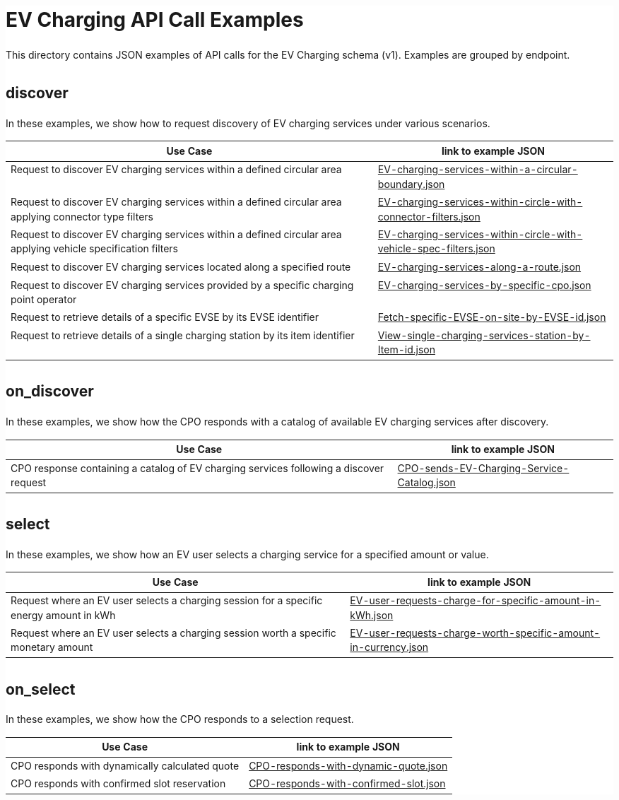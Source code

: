 # EV Charging API Call Examples

This directory contains JSON examples of API calls for the EV Charging schema (v1). Examples are grouped by endpoint.

## discover
In these examples, we show how to request discovery of EV charging services under various scenarios.

| Use Case                                                                               | link to example JSON |
|----------------------------------------------------------------------------------------|----------------------|
| Request to discover EV charging services within a defined circular area               | [EV-charging-services-within-a-circular-boundary.json](1_discover/EV-charging-services-within-a-circular-boundary.json) |
| Request to discover EV charging services within a defined circular area applying connector type filters | [EV-charging-services-within-circle-with-connector-filters.json](1_discover/EV-charging-services-within-circle-with-connector-filters.json) |
| Request to discover EV charging services within a defined circular area applying vehicle specification filters | [EV-charging-services-within-circle-with-vehicle-spec-filters.json](1_discover/EV-charging-services-within-circle-with-vehicle-spec-filters.json) |
| Request to discover EV charging services located along a specified route              | [EV-charging-services-along-a-route.json](1_discover/EV-charging-services-along-a-route.json) |
| Request to discover EV charging services provided by a specific charging point operator | [EV-charging-services-by-specific-cpo.json](1_discover/EV-charging-services-by-specific-cpo.json) |
| Request to retrieve details of a specific EVSE by its EVSE identifier                  | [Fetch-specific-EVSE-on-site-by-EVSE-id.json](1_discover/Fetch-specific-EVSE-on-site-by-EVSE-id.json) |
| Request to retrieve details of a single charging station by its item identifier         | [View-single-charging-services-station-by-Item-id.json](1_discover/View-single-charging-services-station-by-Item-id.json) |

## on_discover
In these examples, we show how the CPO responds with a catalog of available EV charging services after discovery.

| Use Case                                                                               | link to example JSON |
|----------------------------------------------------------------------------------------|----------------------|
| CPO response containing a catalog of EV charging services following a discover request | [CPO-sends-EV-Charging-Service-Catalog.json](2_on_discover/CPO-sends-EV-Charging-Service-Catalog.json) |

## select
In these examples, we show how an EV user selects a charging service for a specified amount or value.

| Use Case                                                                               | link to example JSON |
|----------------------------------------------------------------------------------------|----------------------|
| Request where an EV user selects a charging session for a specific energy amount in kWh | [EV-user-requests-charge-for-specific-amount-in-kWh.json](3_select/EV-user-requests-charge-for-specific-amount-in-kWh.json) |
| Request where an EV user selects a charging session worth a specific monetary amount   | [EV-user-requests-charge-worth-specific-amount-in-currency.json](3_select/EV-user-requests-charge-worth-specific-amount-in-currency.json) |

## on_select
In these examples, we show how the CPO responds to a selection request.

| Use Case                                                                               | link to example JSON |
|----------------------------------------------------------------------------------------|----------------------|
| CPO responds with dynamically calculated quote                                        | [CPO-responds-with-dynamic-quote.json](4_on_select/CPO-responds-with-dynamic-quote.json) |
| CPO responds with confirmed slot reservation                                           | [CPO-responds-with-confirmed-slot.json](4_on_select/CPO-responds-with-confirmed-slot.json) |
